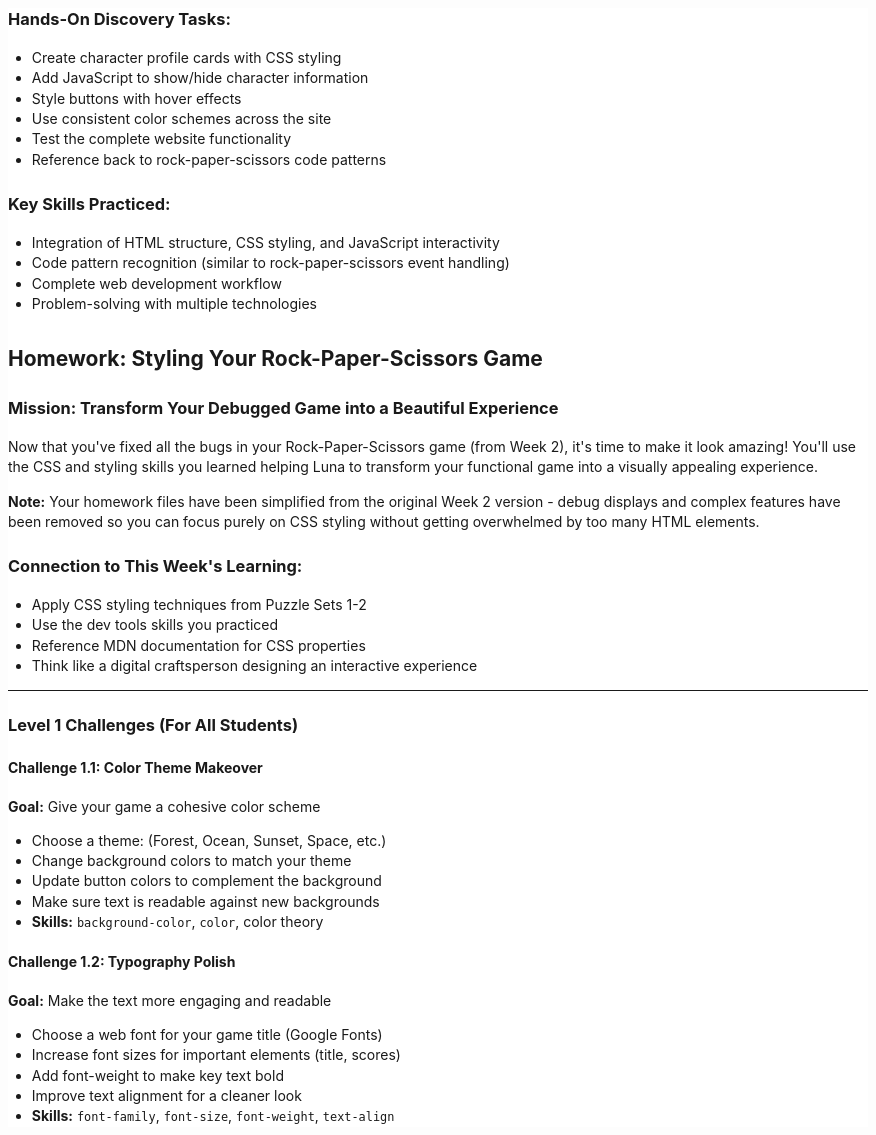 ### Hands-On Discovery Tasks:
- Create character profile cards with CSS styling
- Add JavaScript to show/hide character information
- Style buttons with hover effects
- Use consistent color schemes across the site
- Test the complete website functionality
- Reference back to rock-paper-scissors code patterns

### Key Skills Practiced:
- Integration of HTML structure, CSS styling, and JavaScript interactivity
- Code pattern recognition (similar to rock-paper-scissors event handling)
- Complete web development workflow
- Problem-solving with multiple technologies

## Homework: Styling Your Rock-Paper-Scissors Game

### Mission: Transform Your Debugged Game into a Beautiful Experience

Now that you've fixed all the bugs in your Rock-Paper-Scissors game (from Week 2), it's time to make it look amazing! You'll use the CSS and styling skills you learned helping Luna to transform your functional game into a visually appealing experience.

**Note:** Your homework files have been simplified from the original Week 2 version - debug displays and complex features have been removed so you can focus purely on CSS styling without getting overwhelmed by too many HTML elements.

### Connection to This Week's Learning:
- Apply CSS styling techniques from Puzzle Sets 1-2
- Use the dev tools skills you practiced
- Reference MDN documentation for CSS properties
- Think like a digital craftsperson designing an interactive experience

---

### Level 1 Challenges (For All Students)

#### Challenge 1.1: Color Theme Makeover
**Goal:** Give your game a cohesive color scheme
- Choose a theme: (Forest, Ocean, Sunset, Space, etc.)
- Change background colors to match your theme
- Update button colors to complement the background
- Make sure text is readable against new backgrounds
- **Skills:** `background-color`, `color`, color theory

#### Challenge 1.2: Typography Polish
**Goal:** Make the text more engaging and readable
- Choose a web font for your game title (Google Fonts)
- Increase font sizes for important elements (title, scores)
- Add font-weight to make key text bold
- Improve text alignment for a cleaner look
- **Skills:** `font-family`, `font-size`, `font-weight`, `text-align`
